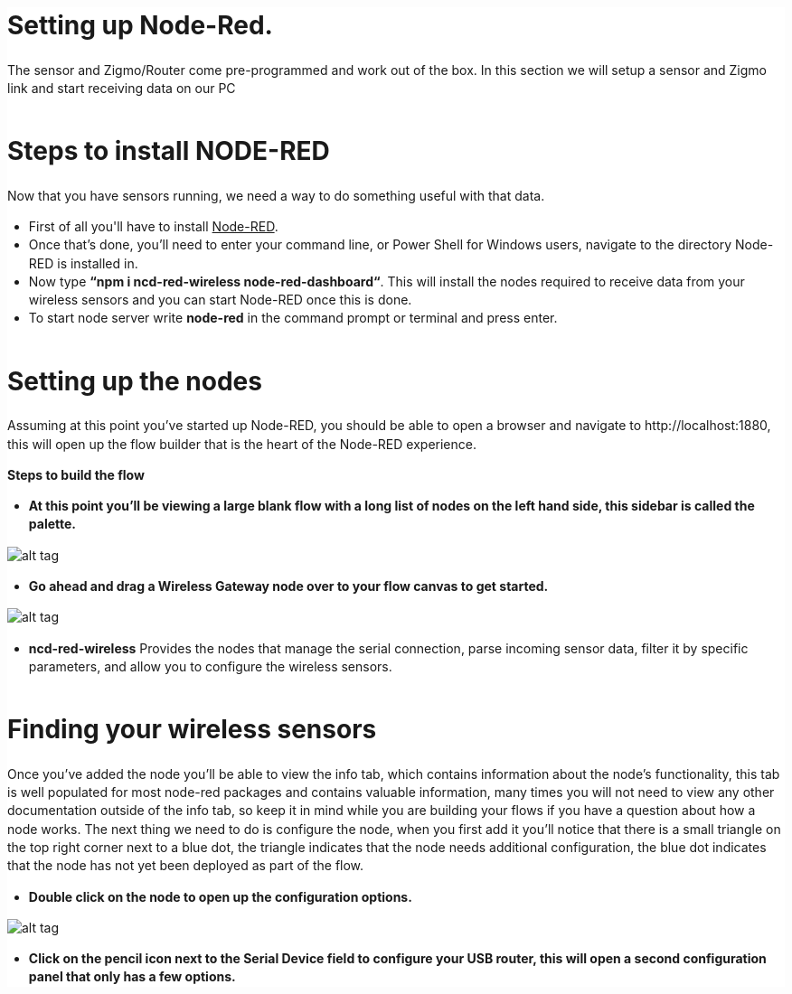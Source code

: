 # Setting up Node-Red.
The sensor and Zigmo/Router come pre-programmed and work out of the box. In this section we will setup a sensor and Zigmo link and start receiving data on our PC
# Steps to install NODE-RED
Now that you have sensors running, we need a way to do something useful with that data.
- First of all you'll have to install [Node-RED](https://nodered.org/docs/getting-started/installation). 
- Once that’s done, you’ll need to enter your command line, or Power Shell for Windows users, navigate to the directory Node-RED is installed in.
- Now type **“npm i ncd-red-wireless node-red-dashboard“**. This will install the nodes required to receive data from your wireless sensors and you can start Node-RED once this is done.
- To start node server write **node-red** in the command prompt or terminal and press enter.

# Setting up the nodes
Assuming at this point you’ve started up Node-RED, you should be able to open a browser and navigate to http://localhost:1880, this will open up the flow builder that is the heart of the Node-RED experience.

**Steps to build the flow**

- **At this point you’ll be viewing a large blank flow with a long list of nodes on the left hand side, this sidebar is called the palette.**

![alt tag](https://github.com/rjrajbir/Creating-Email-Alerts-With-Node-Red-Of-NCD-Wireless-Temperature-and-Humidity-sensor/blob/master/blankpage.JPG)

- **Go ahead and drag a Wireless Gateway node over to your flow canvas to get started.**

![alt tag](https://github.com/rjrajbir/Creating-Email-Alerts-With-Node-Red-Of-NCD-Wireless-Temperature-and-Humidity-sensor/blob/master/gateway%20step1.JPG)

- **ncd-red-wireless**
Provides the nodes that manage the serial connection, parse incoming sensor data, filter it by specific parameters, and allow you to configure the wireless sensors.

# Finding your wireless sensors
Once you’ve added the node you’ll be able to view the info tab, which contains information about the node’s functionality, this tab is well populated for most node-red packages and contains valuable information, many times you will not need to view any other documentation outside of the info tab, so keep it in mind while you are building your flows if you have a question about how a node works. The next thing we need to do is configure the node, when you first add it you’ll notice that there is a small triangle on the top right corner next to a blue dot, the triangle indicates that the node needs additional configuration, the blue dot indicates that the node has not yet been deployed as part of the flow.

- **Double click on the node to open up the configuration options.**

![alt tag](https://github.com/rjrajbir/Creating-Email-Alerts-With-Node-Red-Of-NCD-Wireless-Temperature-and-Humidity-sensor/blob/master/gateway%20step2.JPG)

- **Click on the pencil icon next to the Serial Device field to configure your USB router, this will open a second configuration panel that only has a few options.**
